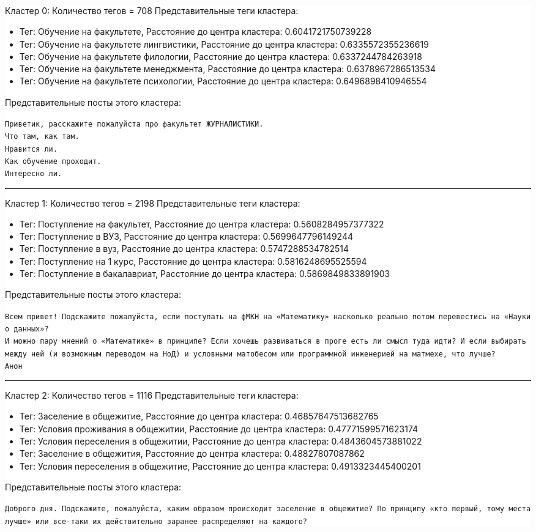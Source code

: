 Кластер 0:
Количество тегов = 708
Представительные теги кластера:
  - Тег: Обучение на факультете, Расстояние до центра кластера: 0.6041721750739228
  - Тег: Обучение на факультете лингвистики, Расстояние до центра кластера: 0.6335572355236619
  - Тег: Обучение на факультете филологии, Расстояние до центра кластера: 0.6337244784263918
  - Тег: Обучение на факультете менеджмента, Расстояние до центра кластера: 0.6378967286513534
  - Тег: Обучение на факультете психологии, Расстояние до центра кластера: 0.6496898410946554


Представительные посты этого кластера:
```
Приветик, расскажите пожалуйста про факультет ЖУРНАЛИСТИКИ.
Что там, как там.
Нравится ли.
Как обучение проходит. 
Интересно ли.
```


---


Кластер 1:
Количество тегов = 2198
Представительные теги кластера:
  - Тег: Поступление на факультет, Расстояние до центра кластера: 0.5608284957377322
  - Тег: Поступление в ВУЗ, Расстояние до центра кластера: 0.5699647796149244
  - Тег: Поступление в вуз, Расстояние до центра кластера: 0.5747288534782514
  - Тег: Поступление на 1 курс, Расстояние до центра кластера: 0.5816248695525594
  - Тег: Поступление в бакалавриат, Расстояние до центра кластера: 0.5869849833891903


Представительные посты этого кластера:
```
Всем привет! Подскажите пожалуйста, если поступать на фМКН на «Математику» насколько реально потом перевестись на «Науки о данных»? 
И можно пару мнений о «Математике» в принципе? Если хочешь развиваться в проге есть ли смысл туда идти? И если выбирать между ней (и возможным переводом на НоД) и условными матобесом или программной инженерией на матмехе, что лучше?
Анон
```


---


Кластер 2:
Количество тегов = 1116
Представительные теги кластера:
  - Тег: Заселение в общежитие, Расстояние до центра кластера: 0.46857647513682765
  - Тег: Условия проживания в общежитии, Расстояние до центра кластера: 0.47771599571623174
  - Тег: Условия переселения в общежитии, Расстояние до центра кластера: 0.4843604573881022
  - Тег: Заселение в общежития, Расстояние до центра кластера: 0.48827807087862
  - Тег: Условия переселения в общежитие, Расстояние до центра кластера: 0.4913323445400201


Представительные посты этого кластера:
```
Доброго дня. Подскажите, пожалуйста, каким образом происходит заселение в общежитие? По принципу «кто первый, тому места лучше» или все-таки их действительно заранее распределяют на каждого?
```
